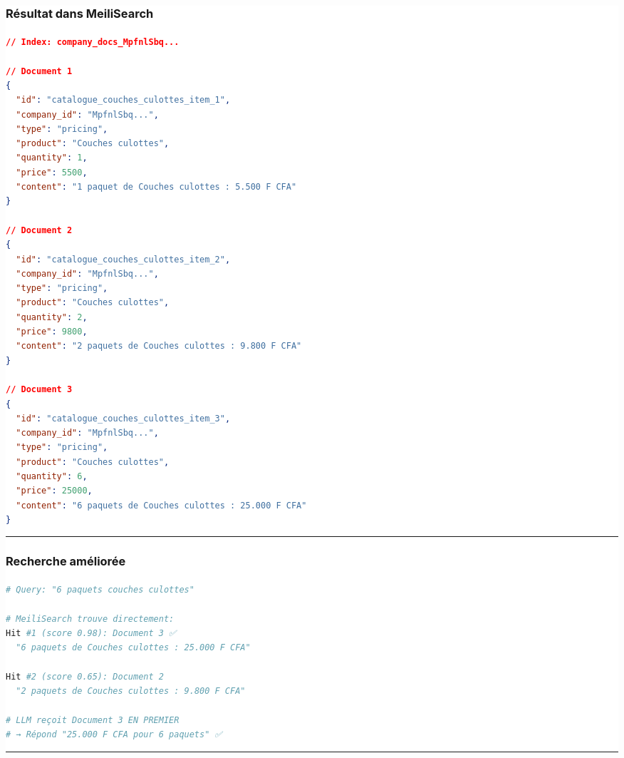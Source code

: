 
### **Résultat dans MeiliSearch**

```json
// Index: company_docs_MpfnlSbq...

// Document 1
{
  "id": "catalogue_couches_culottes_item_1",
  "company_id": "MpfnlSbq...",
  "type": "pricing",
  "product": "Couches culottes",
  "quantity": 1,
  "price": 5500,
  "content": "1 paquet de Couches culottes : 5.500 F CFA"
}

// Document 2
{
  "id": "catalogue_couches_culottes_item_2",
  "company_id": "MpfnlSbq...",
  "type": "pricing",
  "product": "Couches culottes",
  "quantity": 2,
  "price": 9800,
  "content": "2 paquets de Couches culottes : 9.800 F CFA"
}

// Document 3
{
  "id": "catalogue_couches_culottes_item_3",
  "company_id": "MpfnlSbq...",
  "type": "pricing",
  "product": "Couches culottes",
  "quantity": 6,
  "price": 25000,
  "content": "6 paquets de Couches culottes : 25.000 F CFA"
}
```

---

### **Recherche améliorée**

```python
# Query: "6 paquets couches culottes"

# MeiliSearch trouve directement:
Hit #1 (score 0.98): Document 3 ✅
  "6 paquets de Couches culottes : 25.000 F CFA"

Hit #2 (score 0.65): Document 2
  "2 paquets de Couches culottes : 9.800 F CFA"

# LLM reçoit Document 3 EN PREMIER
# → Répond "25.000 F CFA pour 6 paquets" ✅
```

---